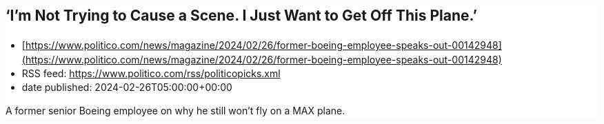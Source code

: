 ## ‘I’m Not Trying to Cause a Scene. I Just Want to Get Off This Plane.’
 - [https://www.politico.com/news/magazine/2024/02/26/former-boeing-employee-speaks-out-00142948](https://www.politico.com/news/magazine/2024/02/26/former-boeing-employee-speaks-out-00142948)
 - RSS feed: https://www.politico.com/rss/politicopicks.xml
 - date published: 2024-02-26T05:00:00+00:00

A former senior Boeing employee on why he still won’t fly on a MAX plane.

